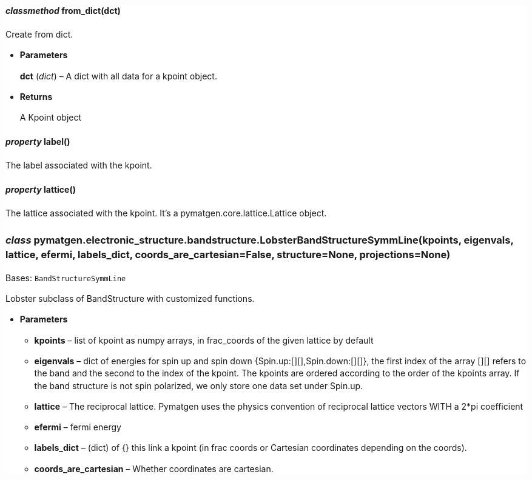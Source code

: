#### _classmethod_ from_dict(dct)
Create from dict.


* **Parameters**

    **dct** (*dict*) – A dict with all data for a kpoint object.



* **Returns**

    A Kpoint object



#### _property_ label()
The label associated with the kpoint.


#### _property_ lattice()
The lattice associated with the kpoint. It’s a
pymatgen.core.lattice.Lattice object.


### _class_ pymatgen.electronic_structure.bandstructure.LobsterBandStructureSymmLine(kpoints, eigenvals, lattice, efermi, labels_dict, coords_are_cartesian=False, structure=None, projections=None)
Bases: `BandStructureSymmLine`

Lobster subclass of BandStructure with customized functions.


* **Parameters**


    * **kpoints** – list of kpoint as numpy arrays, in frac_coords of the
    given lattice by default


    * **eigenvals** – dict of energies for spin up and spin down
    {Spin.up:[][],Spin.down:[][]}, the first index of the array
    [][] refers to the band and the second to the index of the
    kpoint. The kpoints are ordered according to the order of the
    kpoints array. If the band structure is not spin polarized, we
    only store one data set under Spin.up.


    * **lattice** – The reciprocal lattice.
    Pymatgen uses the physics convention of reciprocal lattice vectors
    WITH a 2\*pi coefficient


    * **efermi** – fermi energy


    * **labels_dict** – (dict) of {} this link a kpoint (in frac coords or
    Cartesian coordinates depending on the coords).


    * **coords_are_cartesian** – Whether coordinates are cartesian.
